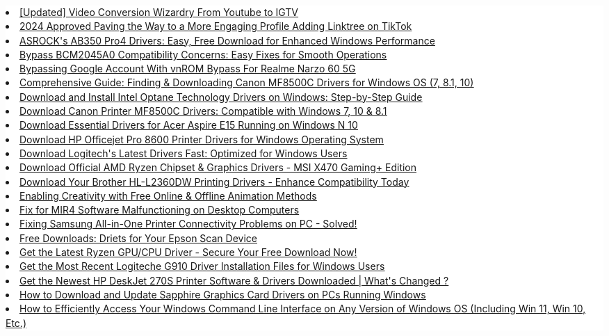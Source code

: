 <li><a href="https://facebook-video-share.techidaily.com/updated-video-conversion-wizardry-from-youtube-to-igtv/"><u>[Updated] Video Conversion Wizardry  From Youtube to IGTV</u></a></li>
<li><a href="https://extra-guidance.techidaily.com/2024-approved-paving-the-way-to-a-more-engaging-profile-adding-linktree-on-tiktok/"><u>2024 Approved  Paving the Way to a More Engaging Profile  Adding Linktree on TikTok</u></a></li>
<li><a href="https://win-dash.techidaily.com/asrocks-ab350-pro4-drivers-easy-free-download-for-enhanced-windows-performance/"><u>ASROCK's AB350 Pro4 Drivers: Easy, Free Download for Enhanced Windows Performance</u></a></li>
<li><a href="https://win-dash.techidaily.com/bypass-bcm2045a0-compatibility-concerns-easy-fixes-for-smooth-operations/"><u>Bypass BCM2045A0 Compatibility Concerns: Easy Fixes for Smooth Operations</u></a></li>
<li><a href="https://easy-unlock-android.techidaily.com/bypassing-google-account-with-vnrom-bypass-for-realme-narzo-60-5g-by-drfone-android/"><u>Bypassing Google Account With vnROM Bypass For Realme Narzo 60 5G</u></a></li>
<li><a href="https://win-dash.techidaily.com/comprehensive-guide-finding-and-downloading-canon-mf8500c-drivers-for-windows-os-7-81-10/"><u>Comprehensive Guide: Finding & Downloading Canon MF8500C Drivers for Windows OS (7, 8.1, 10)</u></a></li>
<li><a href="https://win-dash.techidaily.com/download-and-install-intel-optane-technology-drivers-on-windows-step-by-step-guide/"><u>Download and Install Intel Optane Technology Drivers on Windows: Step-by-Step Guide</u></a></li>
<li><a href="https://win-dash.techidaily.com/download-canon-printer-mf8500c-drivers-compatible-with-windows-7-10-and-81/"><u>Download Canon Printer MF8500C Drivers: Compatible with Windows 7, 10 & 8.1</u></a></li>
<li><a href="https://win-dash.techidaily.com/download-essential-drivers-for-acer-aspire-e15-running-on-windows-n-10/"><u>Download Essential Drivers for Acer Aspire E15 Running on Windows N 10</u></a></li>
<li><a href="https://win-dash.techidaily.com/download-hp-officejet-pro-8600-printer-drivers-for-windows-operating-system/"><u>Download HP Officejet Pro 8600 Printer Drivers for Windows Operating System</u></a></li>
<li><a href="https://win-dash.techidaily.com/download-logitechs-latest-drivers-fast-optimized-for-windows-users/"><u>Download Logitech's Latest Drivers Fast: Optimized for Windows Users</u></a></li>
<li><a href="https://win-dash.techidaily.com/download-official-amd-ryzen-chipset-and-graphics-drivers-msi-x470-gamingplus-edition/"><u>Download Official AMD Ryzen Chipset & Graphics Drivers - MSI X470 Gaming+ Edition</u></a></li>
<li><a href="https://win-dash.techidaily.com/download-your-brother-hl-l2360dw-printing-drivers-enhance-compatibility-today/"><u>Download Your Brother HL-L2360DW Printing Drivers - Enhance Compatibility Today</u></a></li>
<li><a href="https://extra-information.techidaily.com/enabling-creativity-with-free-online-and-offline-animation-methods/"><u>Enabling Creativity with Free Online & Offline Animation Methods</u></a></li>
<li><a href="https://win-able.techidaily.com/fix-for-mir4-software-malfunctioning-on-desktop-computers/"><u>Fix for MIR4 Software Malfunctioning on Desktop Computers</u></a></li>
<li><a href="https://win-dash.techidaily.com/1722978884888-fixing-samsung-all-in-one-printer-connectivity-problems-on-pc-solved/"><u>Fixing Samsung All-in-One Printer Connectivity Problems on PC - Solved!</u></a></li>
<li><a href="https://win-dash.techidaily.com/free-downloads-driets-for-your-epson-scan-device/"><u>Free Downloads: Driets for Your Epson Scan Device</u></a></li>
<li><a href="https://win-dash.techidaily.com/get-the-latest-ryzen-gpucpu-driver-secure-your-free-download-now/"><u>Get the Latest Ryzen GPU/CPU Driver - Secure Your Free Download Now!</u></a></li>
<li><a href="https://win-dash.techidaily.com/1722966748236-get-the-most-recent-logiteche-g910-driver-installation-files-for-windows-users/"><u>Get the Most Recent Logiteche G910 Driver Installation Files for Windows Users</u></a></li>
<li><a href="https://win-dash.techidaily.com/get-the-newest-hp-deskjet-270s-printer-software-and-drivers-downloaded-whats-changed/"><u>Get the Newest HP DeskJet 270S Printer Software & Drivers Downloaded | What's Changed ?</u></a></li>
<li><a href="https://win-dash.techidaily.com/how-to-download-and-update-sapphire-graphics-card-drivers-on-pcs-running-windows/"><u>How to Download and Update Sapphire Graphics Card Drivers on PCs Running Windows</u></a></li>
<li><a href="https://tech-renaissance.techidaily.com/how-to-efficiently-access-your-windows-command-line-interface-on-any-version-of-windows-os-including-win-11-win-10-etc/"><u>How to Efficiently Access Your Windows Command Line Interface on Any Version of Windows OS (Including Win 11, Win 10, Etc.)</u></a></li>